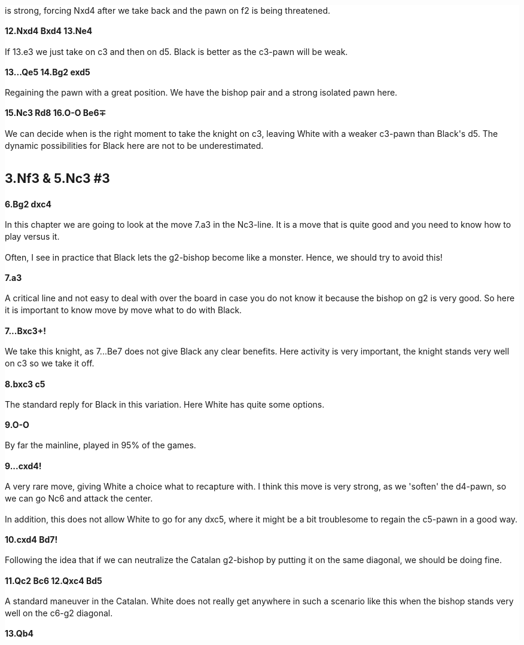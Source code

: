 is strong, forcing Nxd4 after we take back and the pawn on f2 is being threatened.

**12.Nxd4 Bxd4 13.Ne4**

If 13.e3 we just take on c3 and then on d5. Black is better as the c3-pawn will be weak.

**13...Qe5 14.Bg2 exd5**

Regaining the pawn with a great position. We have the bishop pair and a strong isolated pawn here.

**15.Nc3 Rd8 16.O-O Be6∓**

We can decide when is the right moment to take the knight on c3, leaving White with a weaker c3-pawn than Black's d5. The dynamic possibilities for Black here are not to be underestimated.

## 3.Nf3 & 5.Nc3 #3

**6.Bg2 dxc4**

In this chapter we are going to look at the move 7.a3 in the Nc3-line. It is a move that is quite good and you need to know how to play versus it.

Often, I see in practice that Black lets the g2-bishop become like a monster. Hence, we should try to avoid this!

**7.a3**

A critical line and not easy to deal with over the board in case you do not know it because the bishop on g2 is very good. So here it is important to know move by move what to do with Black.

**7...Bxc3+!**

We take this knight, as 7...Be7 does not give Black any clear benefits. Here activity is very important, the knight stands very well on c3 so we take it off.

**8.bxc3 c5**

The standard reply for Black in this variation. Here White has quite some options.

**9.O-O**

By far the mainline, played in 95% of the games.

**9...cxd4!**

A very rare move, giving White a choice what to recapture with. I think this move is very strong, as we 'soften' the d4-pawn, so we can go Nc6 and attack the center.

In addition, this does not allow White to go for any dxc5, where it might be a bit troublesome to regain the c5-pawn in a good way.

**10.cxd4 Bd7!**

Following the idea that if we can neutralize the Catalan g2-bishop by putting it on the same diagonal, we should be doing fine.

**11.Qc2 Bc6 12.Qxc4 Bd5**

A standard maneuver in the Catalan. White does not really get anywhere in such a scenario like this when the bishop stands very well on the c6-g2 diagonal.

**13.Qb4**
